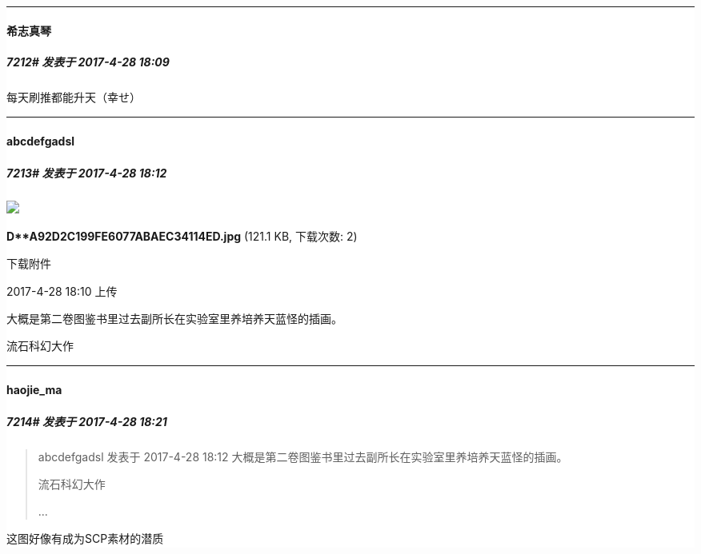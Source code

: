 





-----

####  希志真琴  
##### 7212#       发表于 2017-4-28 18:09




每天刷推都能升天（幸せ）







-----

####  abcdefgadsl  
##### 7213#       发表于 2017-4-28 18:12




<img src="https://img.saraba1st.com/forum/201704/28/181059uesvivi6eofoevaw.jpg" referrerpolicy="no-referrer">


<strong>D**A92D2C199FE6077ABAEC34114ED.jpg</strong> (121.1 KB, 下载次数: 2)

下载附件

2017-4-28 18:10 上传






大概是第二卷图鉴书里过去副所长在实验室里养培养天蓝怪的插画。

流石科幻大作







-----

####  haojie_ma  
##### 7214#       发表于 2017-4-28 18:21



<blockquote>abcdefgadsl 发表于 2017-4-28 18:12
大概是第二卷图鉴书里过去副所长在实验室里养培养天蓝怪的插画。

流石科幻大作

 ...</blockquote>
这图好像有成为SCP素材的潜质
